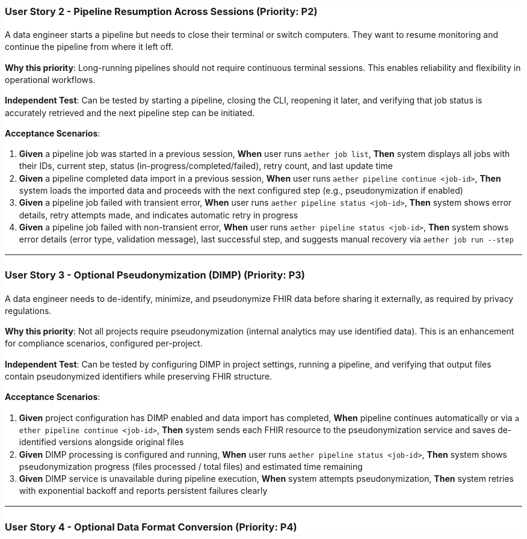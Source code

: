 
### User Story 2 - Pipeline Resumption Across Sessions (Priority: P2)

A data engineer starts a pipeline but needs to close their terminal or switch computers. They want to resume monitoring and continue the pipeline from where it left off.

**Why this priority**: Long-running pipelines should not require continuous terminal sessions. This enables reliability and flexibility in operational workflows.

**Independent Test**: Can be tested by starting a pipeline, closing the CLI, reopening it later, and verifying that job status is accurately retrieved and the next pipeline step can be initiated.

**Acceptance Scenarios**:

1. **Given** a pipeline job was started in a previous session, **When** user runs `aether job list`, **Then** system displays all jobs with their IDs, current step, status (in-progress/completed/failed), retry count, and last update time
2. **Given** a pipeline completed data import in a previous session, **When** user runs `aether pipeline continue <job-id>`, **Then** system loads the imported data and proceeds with the next configured step (e.g., pseudonymization if enabled)
3. **Given** a pipeline job failed with transient error, **When** user runs `aether pipeline status <job-id>`, **Then** system shows error details, retry attempts made, and indicates automatic retry in progress
4. **Given** a pipeline job failed with non-transient error, **When** user runs `aether pipeline status <job-id>`, **Then** system shows error details (error type, validation message), last successful step, and suggests manual recovery via `aether job run --step`

---

### User Story 3 - Optional Pseudonymization (DIMP) (Priority: P3)

A data engineer needs to de-identify, minimize, and pseudonymize FHIR data before sharing it externally, as required by privacy regulations.

**Why this priority**: Not all projects require pseudonymization (internal analytics may use identified data). This is an enhancement for compliance scenarios, configured per-project.

**Independent Test**: Can be tested by configuring DIMP in project settings, running a pipeline, and verifying that output files contain pseudonymized identifiers while preserving FHIR structure.

**Acceptance Scenarios**:

1. **Given** project configuration has DIMP enabled and data import has completed, **When** pipeline continues automatically or via `aether pipeline continue <job-id>`, **Then** system sends each FHIR resource to the pseudonymization service and saves de-identified versions alongside original files
2. **Given** DIMP processing is configured and running, **When** user runs `aether pipeline status <job-id>`, **Then** system shows pseudonymization progress (files processed / total files) and estimated time remaining
3. **Given** DIMP service is unavailable during pipeline execution, **When** system attempts pseudonymization, **Then** system retries with exponential backoff and reports persistent failures clearly

---

### User Story 4 - Optional Data Format Conversion (Priority: P4)
